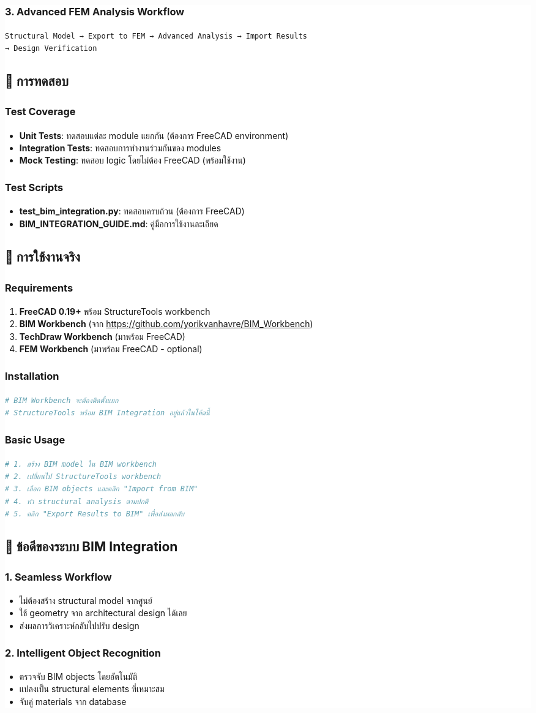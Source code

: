 ### 3. Advanced FEM Analysis Workflow
```
Structural Model → Export to FEM → Advanced Analysis → Import Results
→ Design Verification
```

## 🧪 การทดสอบ

### Test Coverage
- **Unit Tests**: ทดสอบแต่ละ module แยกกัน (ต้องการ FreeCAD environment)
- **Integration Tests**: ทดสอบการทำงานร่วมกันของ modules
- **Mock Testing**: ทดสอบ logic โดยไม่ต้อง FreeCAD (พร้อมใช้งาน)

### Test Scripts
- **test_bim_integration.py**: ทดสอบครบถ้วน (ต้องการ FreeCAD)
- **BIM_INTEGRATION_GUIDE.md**: คู่มือการใช้งานละเอียด

## 🚀 การใช้งานจริง

### Requirements
1. **FreeCAD 0.19+** พร้อม StructureTools workbench
2. **BIM Workbench** (จาก https://github.com/yorikvanhavre/BIM_Workbench)
3. **TechDraw Workbench** (มาพร้อม FreeCAD)
4. **FEM Workbench** (มาพร้อม FreeCAD - optional)

### Installation
```bash
# BIM Workbench จะต้องติดตั้งแยก
# StructureTools พร้อม BIM Integration อยู่แล้วในโค้ดนี้
```

### Basic Usage
```python
# 1. สร้าง BIM model ใน BIM workbench
# 2. เปลี่ยนไป StructureTools workbench  
# 3. เลือก BIM objects และคลิก "Import from BIM"
# 4. ทำ structural analysis ตามปกติ
# 5. คลิก "Export Results to BIM" เพื่อส่งผลกลับ
```

## 🎉 ข้อดีของระบบ BIM Integration

### 1. **Seamless Workflow**
- ไม่ต้องสร้าง structural model จากศูนย์
- ใช้ geometry จาก architectural design ได้เลย
- ส่งผลการวิเคราะห์กลับไปปรับ design

### 2. **Intelligent Object Recognition**  
- ตรวจจับ BIM objects โดยอัตโนมัติ
- แปลงเป็น structural elements ที่เหมาะสม
- จับคู่ materials จาก database
